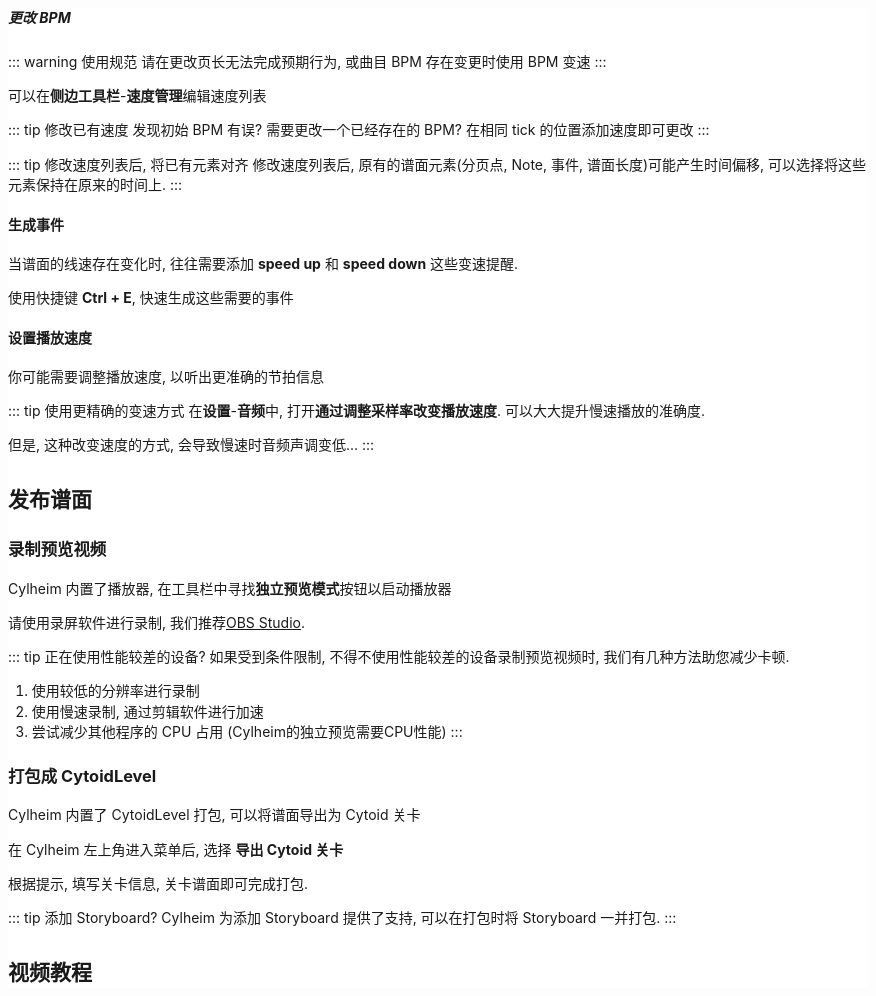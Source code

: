 ##### 更改 BPM

::: warning 使用规范
请在更改页长无法完成预期行为, 或曲目 BPM 存在变更时使用 BPM 变速
:::

可以在**侧边工具栏**-**速度管理**编辑速度列表

::: tip 修改已有速度
发现初始 BPM 有误? 需要更改一个已经存在的 BPM?
在相同 tick 的位置添加速度即可更改
:::

::: tip 修改速度列表后, 将已有元素对齐
修改速度列表后, 原有的谱面元素(分页点, Note, 事件, 谱面长度)可能产生时间偏移, 可以选择将这些元素保持在原来的时间上.
:::

#### 生成事件

当谱面的线速存在变化时, 往往需要添加 **speed up** 和 **speed down** 这些变速提醒.

使用快捷键 **Ctrl + E**, 快速生成这些需要的事件

#### 设置播放速度

你可能需要调整播放速度, 以听出更准确的节拍信息

::: tip 使用更精确的变速方式
在**设置**-**音频**中, 打开**通过调整采样率改变播放速度**. 可以大大提升慢速播放的准确度.

但是, 这种改变速度的方式, 会导致慢速时音频声调变低...
:::

## 发布谱面

### 录制预览视频

Cylheim 内置了播放器, 在工具栏中寻找**独立预览模式**按钮以启动播放器

请使用录屏软件进行录制, 我们推荐[OBS Studio](https://obsproject.com/download).

::: tip 正在使用性能较差的设备?
如果受到条件限制, 不得不使用性能较差的设备录制预览视频时, 我们有几种方法助您减少卡顿.
1. 使用较低的分辨率进行录制
2. 使用慢速录制, 通过剪辑软件进行加速
3. 尝试减少其他程序的 CPU 占用 (Cylheim的独立预览需要CPU性能)
:::

### 打包成 CytoidLevel

Cylheim 内置了 CytoidLevel 打包, 可以将谱面导出为 Cytoid 关卡

在 Cylheim 左上角进入菜单后, 选择 **导出 Cytoid 关卡**

根据提示, 填写关卡信息, 关卡谱面即可完成打包.

::: tip 添加 Storyboard?
Cylheim 为添加 Storyboard 提供了支持, 可以在打包时将 Storyboard 一并打包.
:::

## 视频教程

<BilibiliPlayer
  aid="798679631"
  bvid="BV1Ly4y1m7Np"
  cid="283509706"
/>
